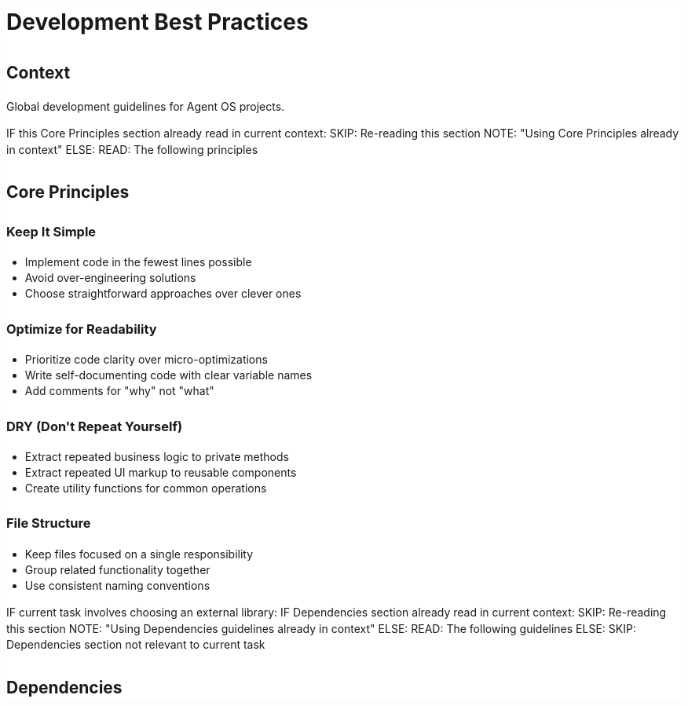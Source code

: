 # Development Best Practices

## Context

Global development guidelines for Agent OS projects.

<conditional-block context-check="core-principles">
IF this Core Principles section already read in current context:
  SKIP: Re-reading this section
  NOTE: "Using Core Principles already in context"
ELSE:
  READ: The following principles

## Core Principles

### Keep It Simple

- Implement code in the fewest lines possible
- Avoid over-engineering solutions
- Choose straightforward approaches over clever ones

### Optimize for Readability

- Prioritize code clarity over micro-optimizations
- Write self-documenting code with clear variable names
- Add comments for "why" not "what"

### DRY (Don't Repeat Yourself)

- Extract repeated business logic to private methods
- Extract repeated UI markup to reusable components
- Create utility functions for common operations

### File Structure

- Keep files focused on a single responsibility
- Group related functionality together
- Use consistent naming conventions
</conditional-block>

<conditional-block context-check="dependencies" task-condition="choosing-external-library">
IF current task involves choosing an external library:
  IF Dependencies section already read in current context:
    SKIP: Re-reading this section
    NOTE: "Using Dependencies guidelines already in context"
  ELSE:
    READ: The following guidelines
ELSE:
  SKIP: Dependencies section not relevant to current task

## Dependencies

